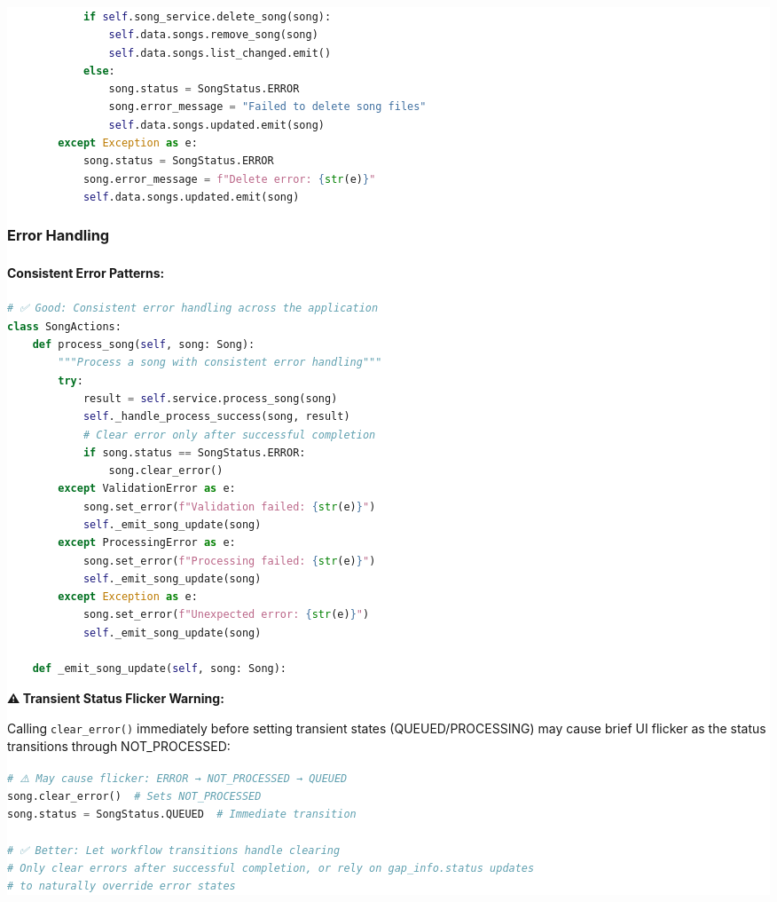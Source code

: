 ```python
            if self.song_service.delete_song(song):
                self.data.songs.remove_song(song)
                self.data.songs.list_changed.emit()
            else:
                song.status = SongStatus.ERROR
                song.error_message = "Failed to delete song files"
                self.data.songs.updated.emit(song)
        except Exception as e:
            song.status = SongStatus.ERROR
            song.error_message = f"Delete error: {str(e)}"
            self.data.songs.updated.emit(song)
```

### **Error Handling**

#### **Consistent Error Patterns:**
```python
# ✅ Good: Consistent error handling across the application
class SongActions:
    def process_song(self, song: Song):
        """Process a song with consistent error handling"""
        try:
            result = self.service.process_song(song)
            self._handle_process_success(song, result)
            # Clear error only after successful completion
            if song.status == SongStatus.ERROR:
                song.clear_error()
        except ValidationError as e:
            song.set_error(f"Validation failed: {str(e)}")
            self._emit_song_update(song)
        except ProcessingError as e:
            song.set_error(f"Processing failed: {str(e)}")
            self._emit_song_update(song)
        except Exception as e:
            song.set_error(f"Unexpected error: {str(e)}")
            self._emit_song_update(song)
    
    def _emit_song_update(self, song: Song):
```

**⚠️ Transient Status Flicker Warning:**

Calling `clear_error()` immediately before setting transient states (QUEUED/PROCESSING) may cause brief UI flicker as the status transitions through NOT_PROCESSED:

```python
# ⚠️ May cause flicker: ERROR → NOT_PROCESSED → QUEUED
song.clear_error()  # Sets NOT_PROCESSED
song.status = SongStatus.QUEUED  # Immediate transition

# ✅ Better: Let workflow transitions handle clearing
# Only clear errors after successful completion, or rely on gap_info.status updates
# to naturally override error states
```
